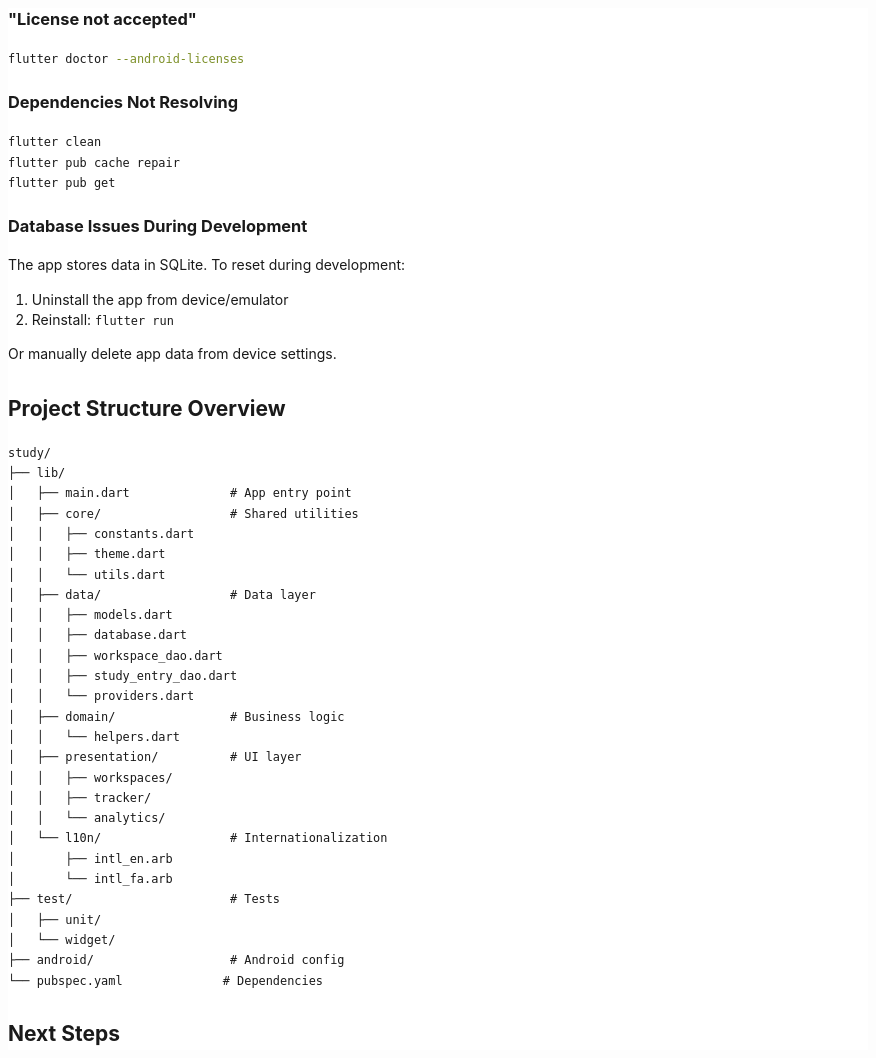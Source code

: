 ### "License not accepted"
```bash
flutter doctor --android-licenses
```

### Dependencies Not Resolving
```bash
flutter clean
flutter pub cache repair
flutter pub get
```

### Database Issues During Development
The app stores data in SQLite. To reset during development:
1. Uninstall the app from device/emulator
2. Reinstall: `flutter run`

Or manually delete app data from device settings.

## Project Structure Overview

```
study/
├── lib/
│   ├── main.dart              # App entry point
│   ├── core/                  # Shared utilities
│   │   ├── constants.dart
│   │   ├── theme.dart
│   │   └── utils.dart
│   ├── data/                  # Data layer
│   │   ├── models.dart
│   │   ├── database.dart
│   │   ├── workspace_dao.dart
│   │   ├── study_entry_dao.dart
│   │   └── providers.dart
│   ├── domain/                # Business logic
│   │   └── helpers.dart
│   ├── presentation/          # UI layer
│   │   ├── workspaces/
│   │   ├── tracker/
│   │   └── analytics/
│   └── l10n/                  # Internationalization
│       ├── intl_en.arb
│       └── intl_fa.arb
├── test/                      # Tests
│   ├── unit/
│   └── widget/
├── android/                   # Android config
└── pubspec.yaml              # Dependencies
```

## Next Steps
